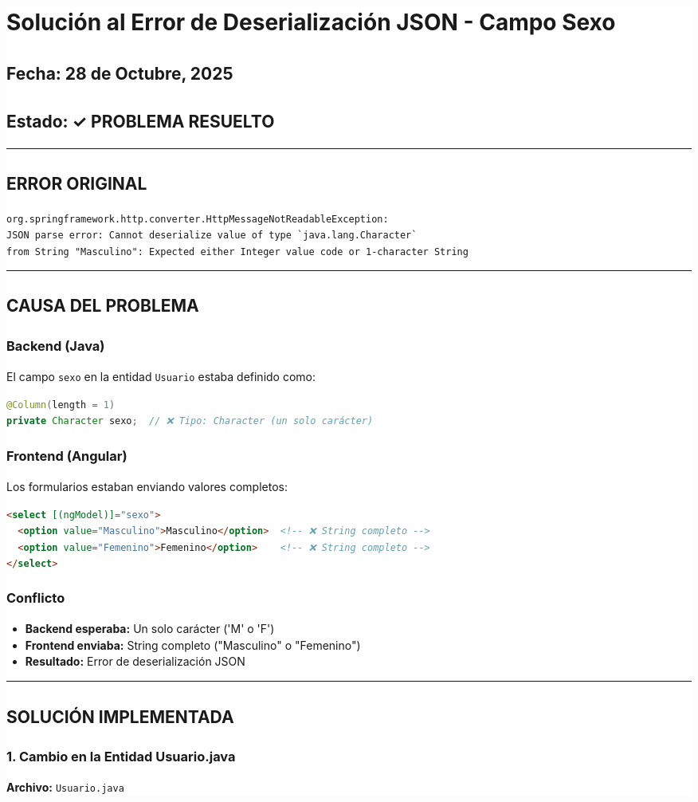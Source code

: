 # Solución al Error de Deserialización JSON - Campo Sexo

## Fecha: 28 de Octubre, 2025
## Estado: ✓ PROBLEMA RESUELTO

---

## ERROR ORIGINAL

```
org.springframework.http.converter.HttpMessageNotReadableException: 
JSON parse error: Cannot deserialize value of type `java.lang.Character` 
from String "Masculino": Expected either Integer value code or 1-character String
```

---

## CAUSA DEL PROBLEMA

### Backend (Java)
El campo `sexo` en la entidad `Usuario` estaba definido como:
```java
@Column(length = 1)
private Character sexo;  // ❌ Tipo: Character (un solo carácter)
```

### Frontend (Angular)
Los formularios estaban enviando valores completos:
```html
<select [(ngModel)]="sexo">
  <option value="Masculino">Masculino</option>  <!-- ❌ String completo -->
  <option value="Femenino">Femenino</option>    <!-- ❌ String completo -->
</select>
```

### Conflicto
- **Backend esperaba:** Un solo carácter ('M' o 'F')
- **Frontend enviaba:** String completo ("Masculino" o "Femenino")
- **Resultado:** Error de deserialización JSON

---

## SOLUCIÓN IMPLEMENTADA

### 1. Cambio en la Entidad Usuario.java

**Archivo:** `Usuario.java`
